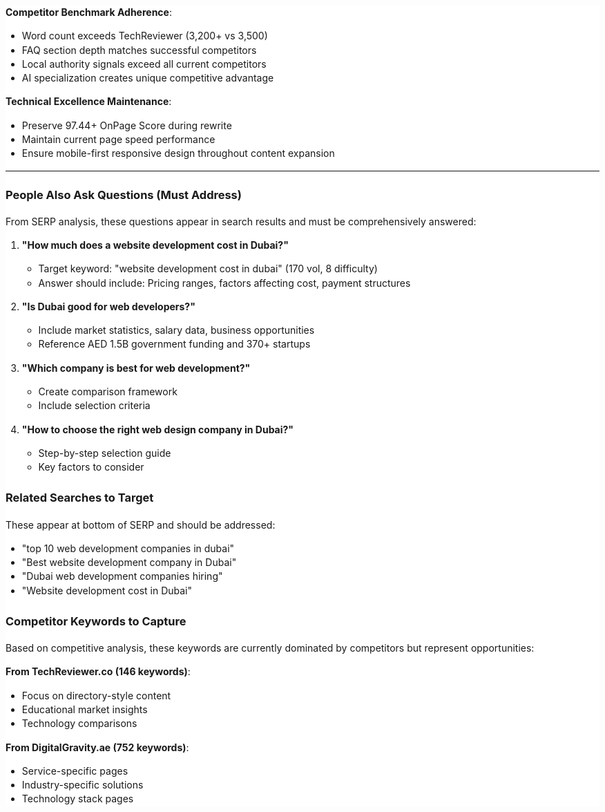 **Competitor Benchmark Adherence**:

- Word count exceeds TechReviewer (3,200+ vs 3,500)
- FAQ section depth matches successful competitors
- Local authority signals exceed all current competitors
- AI specialization creates unique competitive advantage

**Technical Excellence Maintenance**:

- Preserve 97.44+ OnPage Score during rewrite
- Maintain current page speed performance
- Ensure mobile-first responsive design throughout content expansion

---

### **People Also Ask Questions (Must Address)**

From SERP analysis, these questions appear in search results and must be comprehensively answered:

1. **"How much does a website development cost in Dubai?"**
   - Target keyword: "website development cost in dubai" (170 vol, 8 difficulty)
   - Answer should include: Pricing ranges, factors affecting cost, payment structures
   
2. **"Is Dubai good for web developers?"**
   - Include market statistics, salary data, business opportunities
   - Reference AED 1.5B government funding and 370+ startups
   
3. **"Which company is best for web development?"**
   - Create comparison framework
   - Include selection criteria
   
4. **"How to choose the right web design company in Dubai?"**
   - Step-by-step selection guide
   - Key factors to consider

### **Related Searches to Target**

These appear at bottom of SERP and should be addressed:

- "top 10 web development companies in dubai"
- "Best website development company in Dubai"
- "Dubai web development companies hiring"
- "Website development cost in Dubai"

### **Competitor Keywords to Capture**

Based on competitive analysis, these keywords are currently dominated by competitors but represent opportunities:

**From TechReviewer.co (146 keywords)**:
- Focus on directory-style content
- Educational market insights
- Technology comparisons

**From DigitalGravity.ae (752 keywords)**:
- Service-specific pages
- Industry-specific solutions
- Technology stack pages
